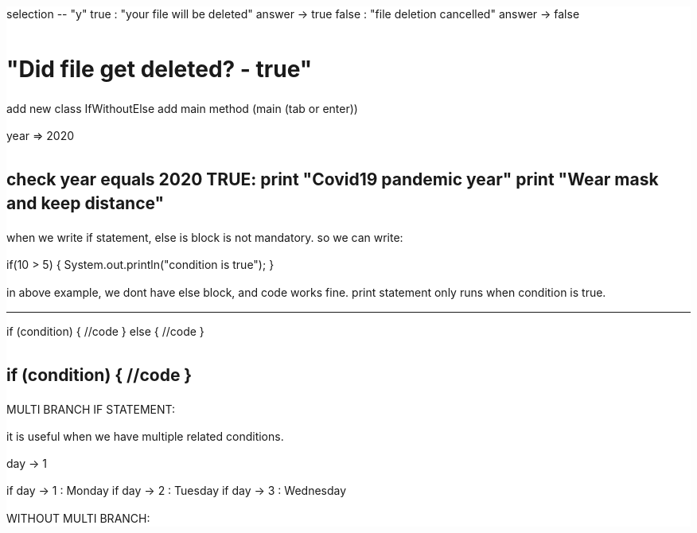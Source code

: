 selection -- "y"
true :
"your file will be deleted"
answer -> true
false :
"file deletion cancelled"
answer -> false


"Did file get deleted? - true"
========================================

add new class IfWithoutElse
add main method (main (tab or enter))

year => 2020

check year equals 2020
TRUE:
print "Covid19 pandemic year"
print "Wear mask and keep distance"
--------------------------------------------

when we write if statement, else is block is not mandatory.
so we can write:

if(10 > 5) {
System.out.println("condition is true");
}

in above example, we dont have else block, and code works fine.
print statement only runs when condition is true.

--------------

if (condition) {
//code
} else {
//code
}

if (condition) {
//code
}
---------------

MULTI BRANCH IF STATEMENT:

it is useful when we have multiple related conditions.

day -> 1

if day -> 1 : Monday
if day -> 2 : Tuesday
if day -> 3 : Wednesday

WITHOUT MULTI BRANCH:
